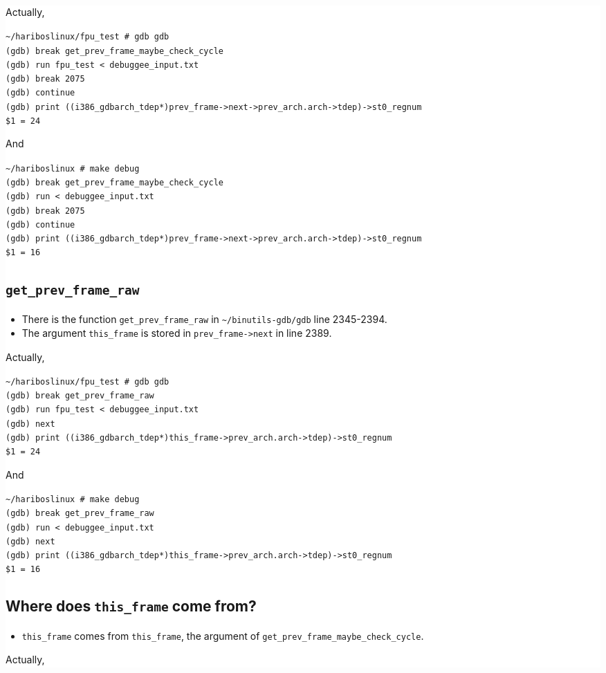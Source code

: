 Actually,

```
~/hariboslinux/fpu_test # gdb gdb
(gdb) break get_prev_frame_maybe_check_cycle
(gdb) run fpu_test < debuggee_input.txt
(gdb) break 2075
(gdb) continue
(gdb) print ((i386_gdbarch_tdep*)prev_frame->next->prev_arch.arch->tdep)->st0_regnum
$1 = 24
```

And

```
~/hariboslinux # make debug
(gdb) break get_prev_frame_maybe_check_cycle
(gdb) run < debuggee_input.txt
(gdb) break 2075
(gdb) continue
(gdb) print ((i386_gdbarch_tdep*)prev_frame->next->prev_arch.arch->tdep)->st0_regnum
$1 = 16
```

## `get_prev_frame_raw`

* There is the function `get_prev_frame_raw` in `~/binutils-gdb/gdb` line 2345-2394.
* The argument `this_frame` is stored in `prev_frame->next` in line 2389.

Actually,

```
~/hariboslinux/fpu_test # gdb gdb
(gdb) break get_prev_frame_raw
(gdb) run fpu_test < debuggee_input.txt
(gdb) next
(gdb) print ((i386_gdbarch_tdep*)this_frame->prev_arch.arch->tdep)->st0_regnum
$1 = 24
```

And

```
~/hariboslinux # make debug
(gdb) break get_prev_frame_raw
(gdb) run < debuggee_input.txt
(gdb) next
(gdb) print ((i386_gdbarch_tdep*)this_frame->prev_arch.arch->tdep)->st0_regnum
$1 = 16
```

## Where does `this_frame` come from?

* `this_frame` comes from `this_frame`, the argument of `get_prev_frame_maybe_check_cycle`.

Actually,
